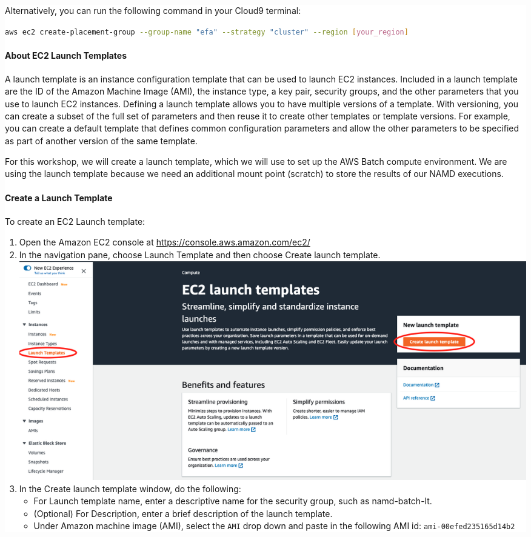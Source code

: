 Alternatively, you can run the following command in your Cloud9 terminal:
```bash
aws ec2 create-placement-group --group-name "efa" --strategy "cluster" --region [your_region]
```

#### About EC2 Launch Templates

A launch template is an instance configuration template that can be used to launch EC2 instances. Included in a launch template are the ID of the Amazon Machine Image (AMI), the instance type, a key pair, security groups, and the other parameters that you use to launch EC2 instances. Defining a launch template allows you to have multiple versions of a template. With versioning, you can create a subset of the full set of parameters and then reuse it to create other templates or template versions. For example, you can create a default template that defines common configuration parameters and allow the other parameters to be specified as part of another version of the same template.

For this workshop, we will create a launch template, which we will use to set up the AWS Batch compute environment. We are using the launch template because we need an additional mount point (scratch) to store the results of our NAMD executions. 

#### Create a Launch Template


To create an EC2 Launch template:

1. Open the Amazon EC2 console at https://console.aws.amazon.com/ec2/
2. In the navigation pane, choose Launch Template and then choose Create launch template.
![Create Launch Template](/images/launch-template-console.png)
3. In the Create launch template window, do the following:
    * For Launch template name, enter a descriptive name for the security group, such as namd-batch-lt.
    * (Optional) For Description, enter a brief description of the launch template.
    * Under Amazon machine image (AMI), select the `AMI` drop down and paste in the following AMI id: `ami-00efed235165d14b2` 